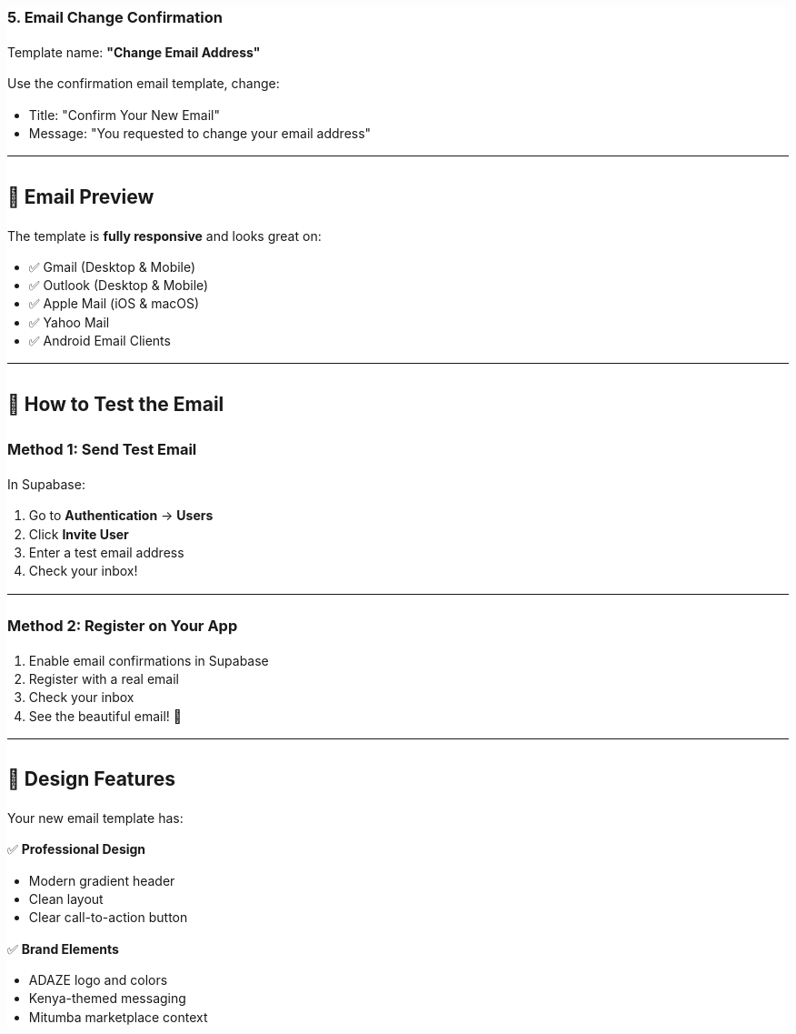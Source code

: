 ### **5. Email Change Confirmation**
Template name: **"Change Email Address"**

Use the confirmation email template, change:
- Title: "Confirm Your New Email"
- Message: "You requested to change your email address"

---

## 📱 Email Preview

The template is **fully responsive** and looks great on:
- ✅ Gmail (Desktop & Mobile)
- ✅ Outlook (Desktop & Mobile)
- ✅ Apple Mail (iOS & macOS)
- ✅ Yahoo Mail
- ✅ Android Email Clients

---

## 🧪 How to Test the Email

### **Method 1: Send Test Email**

In Supabase:
1. Go to **Authentication** → **Users**
2. Click **Invite User**
3. Enter a test email address
4. Check your inbox!

---

### **Method 2: Register on Your App**

1. Enable email confirmations in Supabase
2. Register with a real email
3. Check your inbox
4. See the beautiful email! 🎉

---

## 🎨 Design Features

Your new email template has:

✅ **Professional Design**
- Modern gradient header
- Clean layout
- Clear call-to-action button

✅ **Brand Elements**
- ADAZE logo and colors
- Kenya-themed messaging
- Mitumba marketplace context
